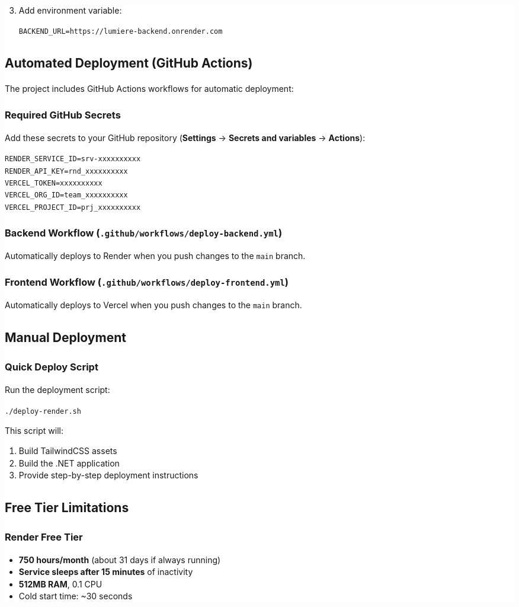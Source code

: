 3. Add environment variable:
   ```
   BACKEND_URL=https://lumiere-backend.onrender.com
   ```

## Automated Deployment (GitHub Actions)

The project includes GitHub Actions workflows for automatic deployment:

### Required GitHub Secrets

Add these secrets to your GitHub repository (**Settings** → **Secrets and variables** → **Actions**):

```
RENDER_SERVICE_ID=srv-xxxxxxxxxx
RENDER_API_KEY=rnd_xxxxxxxxxx
VERCEL_TOKEN=xxxxxxxxxx
VERCEL_ORG_ID=team_xxxxxxxxxx
VERCEL_PROJECT_ID=prj_xxxxxxxxxx
```

### Backend Workflow (`.github/workflows/deploy-backend.yml`)

Automatically deploys to Render when you push changes to the `main` branch.

### Frontend Workflow (`.github/workflows/deploy-frontend.yml`)

Automatically deploys to Vercel when you push changes to the `main` branch.

## Manual Deployment

### Quick Deploy Script

Run the deployment script:

```bash
./deploy-render.sh
```

This script will:

1. Build TailwindCSS assets
2. Build the .NET application
3. Provide step-by-step deployment instructions

## Free Tier Limitations

### Render Free Tier

- **750 hours/month** (about 31 days if always running)
- **Service sleeps after 15 minutes** of inactivity
- **512MB RAM**, 0.1 CPU
- Cold start time: ~30 seconds
